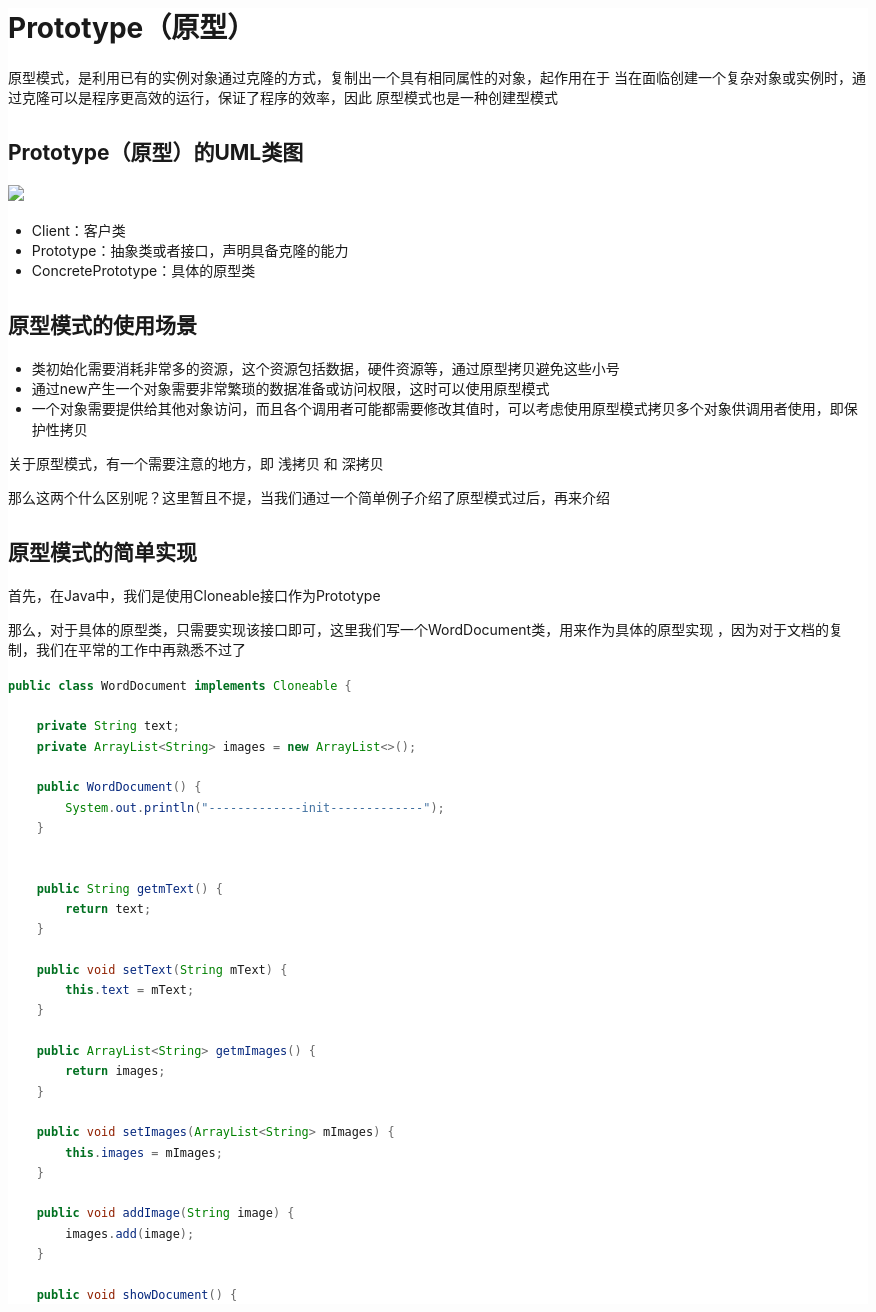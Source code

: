 # Prototype（原型）

原型模式，是利用已有的实例对象通过克隆的方式，复制出一个具有相同属性的对象，起作用在于
当在面临创建一个复杂对象或实例时，通过克隆可以是程序更高效的运行，保证了程序的效率，因此
原型模式也是一种创建型模式

## Prototype（原型）的UML类图

<img src="http://img.my.csdn.net/uploads/201204/02/1333348002_1920.jpg"/>


 + Client：客户类
 + Prototype：抽象类或者接口，声明具备克隆的能力
 + ConcretePrototype：具体的原型类


## 原型模式的使用场景

 + 类初始化需要消耗非常多的资源，这个资源包括数据，硬件资源等，通过原型拷贝避免这些小号
 + 通过new产生一个对象需要非常繁琐的数据准备或访问权限，这时可以使用原型模式
 + 一个对象需要提供给其他对象访问，而且各个调用者可能都需要修改其值时，可以考虑使用原型模式拷贝多个对象供调用者使用，即保护性拷贝

关于原型模式，有一个需要注意的地方，即 浅拷贝 和 深拷贝

那么这两个什么区别呢？这里暂且不提，当我们通过一个简单例子介绍了原型模式过后，再来介绍

## 原型模式的简单实现

首先，在Java中，我们是使用Cloneable接口作为Prototype

那么，对于具体的原型类，只需要实现该接口即可，这里我们写一个WordDocument类，用来作为具体的原型实现
，因为对于文档的复制，我们在平常的工作中再熟悉不过了

```java
public class WordDocument implements Cloneable {

    private String text;
    private ArrayList<String> images = new ArrayList<>();

    public WordDocument() {
        System.out.println("-------------init-------------");
    }


    public String getmText() {
        return text;
    }

    public void setText(String mText) {
        this.text = mText;
    }

    public ArrayList<String> getmImages() {
        return images;
    }

    public void setImages(ArrayList<String> mImages) {
        this.images = mImages;
    }

    public void addImage(String image) {
        images.add(image);
    }

    public void showDocument() {
```